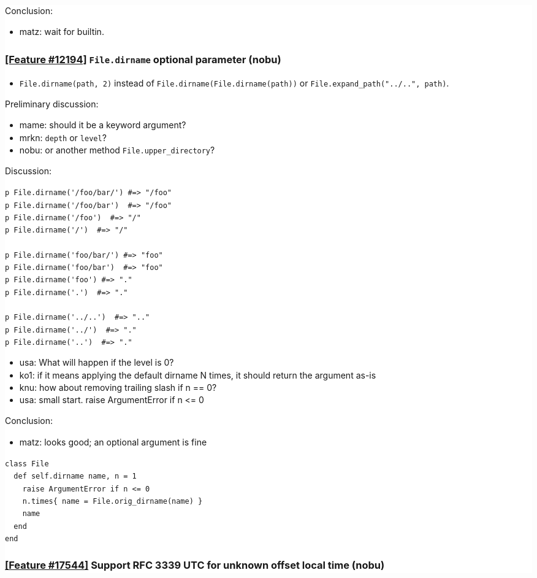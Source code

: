 Conclusion:

* matz: wait for builtin.

### [[Feature #12194]](https://bugs.ruby-lang.org/issues/12194) `File.dirname` optional parameter (nobu)

* `File.dirname(path, 2)` instead of `File.dirname(File.dirname(path))` or `File.expand_path("../..", path)`.

Preliminary discussion:

* mame: should it be a keyword argument?
* mrkn: `depth` or `level`?
* nobu: or another method `File.upper_directory`?

Discussion:

```ruby=
p File.dirname('/foo/bar/') #=> "/foo"
p File.dirname('/foo/bar')  #=> "/foo"
p File.dirname('/foo')  #=> "/"
p File.dirname('/')  #=> "/"

p File.dirname('foo/bar/') #=> "foo"
p File.dirname('foo/bar')  #=> "foo"
p File.dirname('foo') #=> "."
p File.dirname('.')  #=> "."

p File.dirname('../..')  #=> ".."
p File.dirname('../')  #=> "."
p File.dirname('..')  #=> "."
```

* usa: What will happen if the level is 0?
* ko1: if it means applying the default dirname N times, it should return the argument as-is
* knu: how about removing trailing slash if n == 0?
* usa: small start. raise ArgumentError if n <= 0

Conclusion:

* matz: looks good; an optional argument is fine

```ruby=
class File
  def self.dirname name, n = 1
    raise ArgumentError if n <= 0
    n.times{ name = File.orig_dirname(name) }
    name
  end
end
```

### [[Feature #17544]](https://bugs.ruby-lang.org/issues/17544) Support RFC 3339 UTC for unknown offset local time (nobu)
